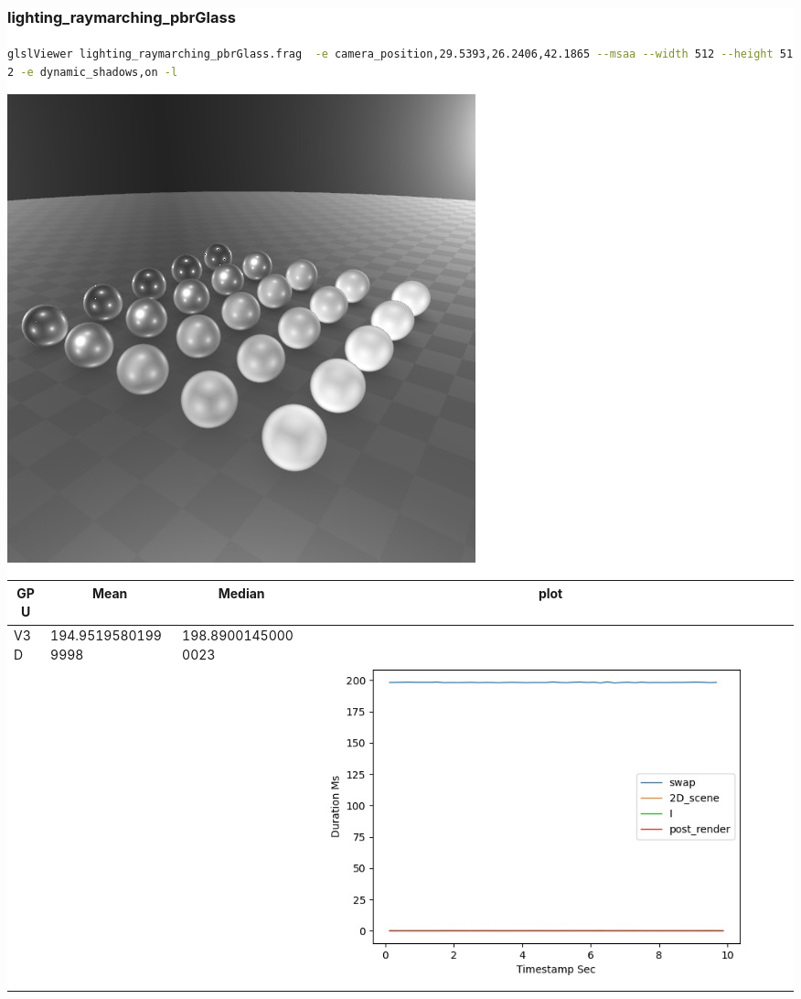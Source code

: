 
### lighting_raymarching_pbrGlass
```bash
glslViewer lighting_raymarching_pbrGlass.frag  -e camera_position,29.5393,26.2406,42.1865 --msaa --width 512 --height 512 -e dynamic_shadows,on -l
```

![screenshot](images/lighting_raymarching_pbrGlass.jpg)

| GPU | Mean | Median | plot 
| --- | --- | --- | --- |
| V3D | 194.95195801999998 | 198.89001450000023 | ![plot](benchmarks/lighting_raymarching_pbrGlass-V3D.jpg) |
